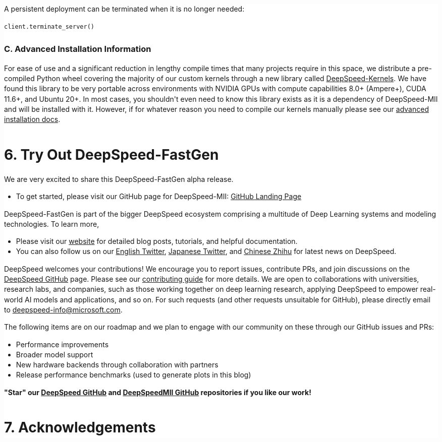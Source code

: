 A persistent deployment can be terminated when it is no longer needed:

```python
client.terminate_server()
```

### C. Advanced Installation Information

For ease of use and a significant reduction in lengthy compile times that many projects require in this space, we distribute a pre-compiled Python wheel covering the majority of our custom kernels through a new library called [DeepSpeed-Kernels](https://github.com/microsoft/DeepSpeed-Kernels). We have found this library to be very portable across environments with NVIDIA GPUs with compute capabilities 8.0+ (Ampere+), CUDA 11.6+, and Ubuntu 20+. In most cases, you shouldn't even need to know this library exists as it is a dependency of DeepSpeed-MII and will be installed with it. However, if for whatever reason you need to compile our kernels manually please see our [advanced installation docs](https://github.com/microsoft/DeepSpeed-Kernels#source).


# 6. Try Out DeepSpeed-FastGen <a name="try"></a>
We are very excited to share this DeepSpeed-FastGen alpha release.

* To get started, please visit our GitHub page for DeepSpeed-MII: [GitHub Landing Page](https://github.com/microsoft/DeepSpeed-MII)

DeepSpeed-FastGen is part of the bigger DeepSpeed ecosystem comprising a multitude of Deep Learning systems and modeling technologies. To learn more,

* Please visit our [website](https://www.deepspeed.ai/) for detailed blog posts, tutorials, and helpful documentation.
* You can also follow us on our [English Twitter](https://twitter.com/MSFTDeepSpeed), [Japanese Twitter](https://twitter.com/MSFTDeepSpeedJP), and [Chinese Zhihu](https://www.zhihu.com/people/deepspeed) for latest news on DeepSpeed.

DeepSpeed welcomes your contributions! We encourage you to report issues, contribute PRs, and join discussions on the [DeepSpeed GitHub](https://github.com/microsoft/DeepSpeed/) page. Please see our [contributing guide](https://github.com/microsoft/DeepSpeed/blob/master/CONTRIBUTING.md) for more details. We are open to collaborations with universities, research labs, and companies, such as those working together on deep learning research, applying DeepSpeed to empower real-world AI models and applications, and so on. For such requests (and other requests unsuitable for GitHub), please directly email to deepspeed-info@microsoft.com.

The following items are on our roadmap and we plan to engage with our community on these through our GitHub issues and PRs:

- Performance improvements
- Broader model support
- New hardware backends through collaboration with partners
- Release performance benchmarks (used to generate plots in this blog)

**"Star" our [DeepSpeed GitHub](https://github.com/microsoft/DeepSpeed/) and [DeepSpeedMII GitHub](https://github.com/microsoft/DeepSpeed-MII/) repositories if you like our work!**

# 7. Acknowledgements <a name="acknowledgements"></a>
